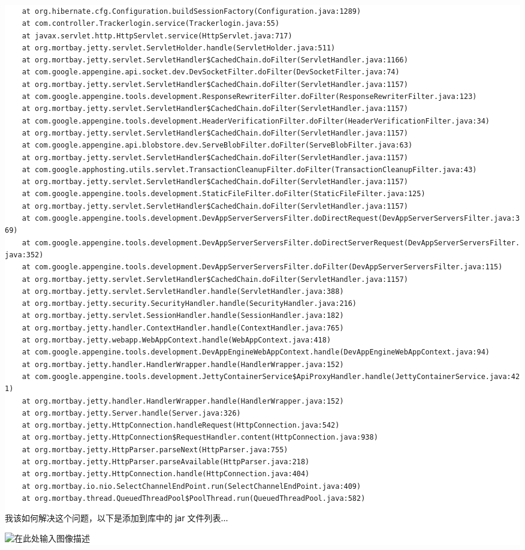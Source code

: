 ```
    at org.hibernate.cfg.Configuration.buildSessionFactory(Configuration.java:1289)
    at com.controller.Trackerlogin.service(Trackerlogin.java:55)
    at javax.servlet.http.HttpServlet.service(HttpServlet.java:717)
    at org.mortbay.jetty.servlet.ServletHolder.handle(ServletHolder.java:511)
    at org.mortbay.jetty.servlet.ServletHandler$CachedChain.doFilter(ServletHandler.java:1166)
    at com.google.appengine.api.socket.dev.DevSocketFilter.doFilter(DevSocketFilter.java:74)
    at org.mortbay.jetty.servlet.ServletHandler$CachedChain.doFilter(ServletHandler.java:1157)
    at com.google.appengine.tools.development.ResponseRewriterFilter.doFilter(ResponseRewriterFilter.java:123)
    at org.mortbay.jetty.servlet.ServletHandler$CachedChain.doFilter(ServletHandler.java:1157)
    at com.google.appengine.tools.development.HeaderVerificationFilter.doFilter(HeaderVerificationFilter.java:34)
    at org.mortbay.jetty.servlet.ServletHandler$CachedChain.doFilter(ServletHandler.java:1157)
    at com.google.appengine.api.blobstore.dev.ServeBlobFilter.doFilter(ServeBlobFilter.java:63)
    at org.mortbay.jetty.servlet.ServletHandler$CachedChain.doFilter(ServletHandler.java:1157)
    at com.google.apphosting.utils.servlet.TransactionCleanupFilter.doFilter(TransactionCleanupFilter.java:43)
    at org.mortbay.jetty.servlet.ServletHandler$CachedChain.doFilter(ServletHandler.java:1157)
    at com.google.appengine.tools.development.StaticFileFilter.doFilter(StaticFileFilter.java:125)
    at org.mortbay.jetty.servlet.ServletHandler$CachedChain.doFilter(ServletHandler.java:1157)
    at com.google.appengine.tools.development.DevAppServerServersFilter.doDirectRequest(DevAppServerServersFilter.java:369)
    at com.google.appengine.tools.development.DevAppServerServersFilter.doDirectServerRequest(DevAppServerServersFilter.java:352)
    at com.google.appengine.tools.development.DevAppServerServersFilter.doFilter(DevAppServerServersFilter.java:115)
    at org.mortbay.jetty.servlet.ServletHandler$CachedChain.doFilter(ServletHandler.java:1157)
    at org.mortbay.jetty.servlet.ServletHandler.handle(ServletHandler.java:388)
    at org.mortbay.jetty.security.SecurityHandler.handle(SecurityHandler.java:216)
    at org.mortbay.jetty.servlet.SessionHandler.handle(SessionHandler.java:182)
    at org.mortbay.jetty.handler.ContextHandler.handle(ContextHandler.java:765)
    at org.mortbay.jetty.webapp.WebAppContext.handle(WebAppContext.java:418)
    at com.google.appengine.tools.development.DevAppEngineWebAppContext.handle(DevAppEngineWebAppContext.java:94)
    at org.mortbay.jetty.handler.HandlerWrapper.handle(HandlerWrapper.java:152)
    at com.google.appengine.tools.development.JettyContainerService$ApiProxyHandler.handle(JettyContainerService.java:421)
    at org.mortbay.jetty.handler.HandlerWrapper.handle(HandlerWrapper.java:152)
    at org.mortbay.jetty.Server.handle(Server.java:326)
    at org.mortbay.jetty.HttpConnection.handleRequest(HttpConnection.java:542)
    at org.mortbay.jetty.HttpConnection$RequestHandler.content(HttpConnection.java:938)
    at org.mortbay.jetty.HttpParser.parseNext(HttpParser.java:755)
    at org.mortbay.jetty.HttpParser.parseAvailable(HttpParser.java:218)
    at org.mortbay.jetty.HttpConnection.handle(HttpConnection.java:404)
    at org.mortbay.io.nio.SelectChannelEndPoint.run(SelectChannelEndPoint.java:409)
    at org.mortbay.thread.QueuedThreadPool$PoolThread.run(QueuedThreadPool.java:582) 
```

我该如何解决这个问题，以下是添加到库中的 jar 文件列表...

![在此处输入图像描述](https://i.stack.imgur.com/BrFAv.png)
